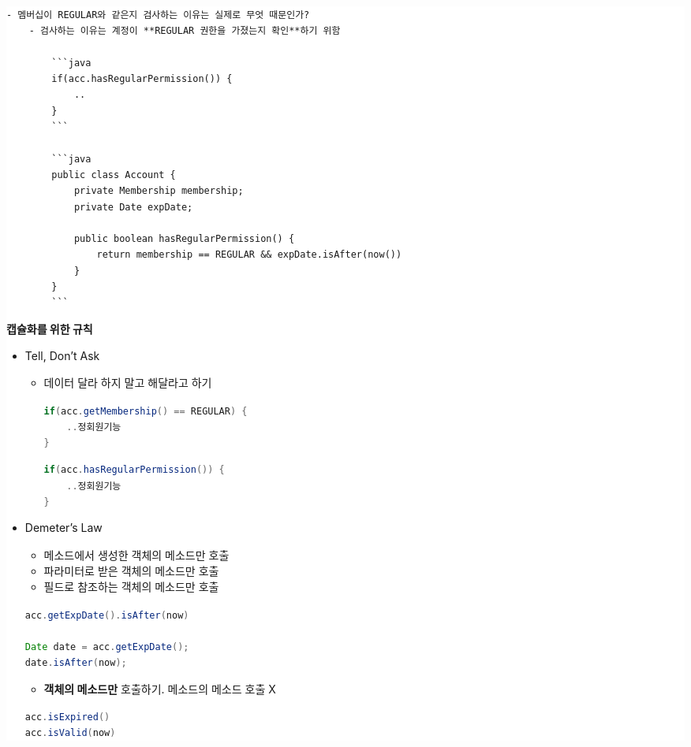     - 멤버십이 REGULAR와 같은지 검사하는 이유는 실제로 무엇 때문인가?
        - 검사하는 이유는 계정이 **REGULAR 권한을 가졌는지 확인**하기 위함
            
            ```java
            if(acc.hasRegularPermission()) {
            	..
            }
            ```
            
            ```java
            public class Account {
            	private Membership membership;
            	private Date expDate;
            
            	public boolean hasRegularPermission() {
            		return membership == REGULAR && expDate.isAfter(now())
            	}
            }
            ```
            

**캡슐화를 위한 규칙**

- Tell, Don’t Ask
    - 데이터 달라 하지 말고 해달라고 하기
        
        ```java
        if(acc.getMembership() == REGULAR) {
        	..정회원기능
        }
        ```
        
        ```java
        if(acc.hasRegularPermission()) {
        	..정회원기능
        }
        ```
        
- Demeter’s Law
    - 메소드에서 생성한 객체의 메소드만 호출
    - 파라미터로 받은 객체의 메소드만 호출
    - 필드로 참조하는 객체의 메소드만 호출
    
    ```java
    acc.getExpDate().isAfter(now)
    
    Date date = acc.getExpDate();
    date.isAfter(now);
    
    ```
    
    - **객체의 메소드만** 호출하기. 메소드의 메소드 호출 X
    
    ```java
    acc.isExpired()
    acc.isValid(now)
    ```
    